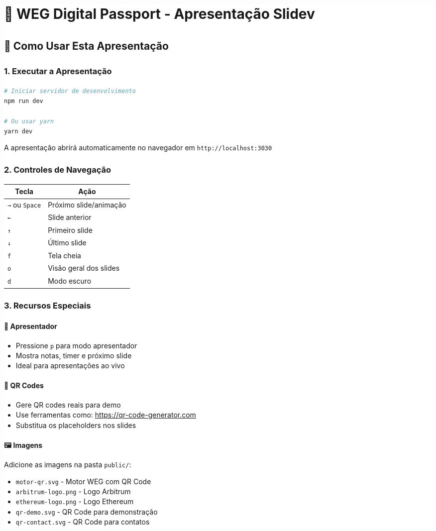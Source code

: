 # 🎨 WEG Digital Passport - Apresentação Slidev

## 🚀 Como Usar Esta Apresentação

### **1. Executar a Apresentação**

```bash
# Iniciar servidor de desenvolvimento
npm run dev

# Ou usar yarn
yarn dev
```

A apresentação abrirá automaticamente no navegador em `http://localhost:3030`

### **2. Controles de Navegação**

| Tecla | Ação |
|-------|------|
| `→` ou `Space` | Próximo slide/animação |
| `←` | Slide anterior |
| `↑` | Primeiro slide |
| `↓` | Último slide |
| `f` | Tela cheia |
| `o` | Visão geral dos slides |
| `d` | Modo escuro |

### **3. Recursos Especiais**

#### **🎯 Apresentador**
- Pressione `p` para modo apresentador
- Mostra notas, timer e próximo slide
- Ideal para apresentações ao vivo

#### **📱 QR Codes**
- Gere QR codes reais para demo
- Use ferramentas como: https://qr-code-generator.com
- Substitua os placeholders nos slides

#### **🖼️ Imagens**
Adicione as imagens na pasta `public/`:
- `motor-qr.svg` - Motor WEG com QR Code
- `arbitrum-logo.png` - Logo Arbitrum
- `ethereum-logo.png` - Logo Ethereum  
- `qr-demo.svg` - QR Code para demonstração
- `qr-contact.svg` - QR Code para contatos
